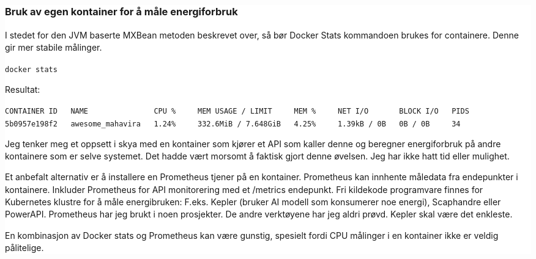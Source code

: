 ### Bruk av egen kontainer for å måle energiforbruk

I stedet for den JVM baserte MXBean metoden beskrevet over, så bør  Docker Stats kommandoen brukes for containere.
Denne gir mer stabile målinger.
```
docker stats
```
Resultat:
```
CONTAINER ID   NAME               CPU %     MEM USAGE / LIMIT     MEM %     NET I/O       BLOCK I/O   PIDS
5b0957e198f2   awesome_mahavira   1.24%     332.6MiB / 7.648GiB   4.25%     1.39kB / 0B   0B / 0B     34
```

Jeg tenker meg et oppsett i skya med en kontainer som kjører et API som kaller denne
og beregner energiforbruk på andre kontainere som er selve systemet. Det hadde vært morsomt å faktisk gjort
denne øvelsen. Jeg har ikke hatt tid eller mulighet. 

Et anbefalt alternativ er å installere en Prometheus tjener på en kontainer. Prometheus kan innhente måledata fra endepunkter
i kontainere. Inkluder Prometheus for API monitorering med et /metrics endepunkt. Fri kildekode programvare
finnes for Kubernetes klustre for å måle energibruken: F.eks. Kepler (bruker AI modell som konsumerer noe energi),
Scaphandre eller PowerAPI. Prometheus har jeg brukt i noen prosjekter. 
De andre verktøyene har jeg aldri prøvd. Kepler skal være det enkleste. 

En kombinasjon av Docker stats og Prometheus kan være gunstig, 
spesielt fordi CPU målinger i en kontainer ikke er veldig pålitelige.  

